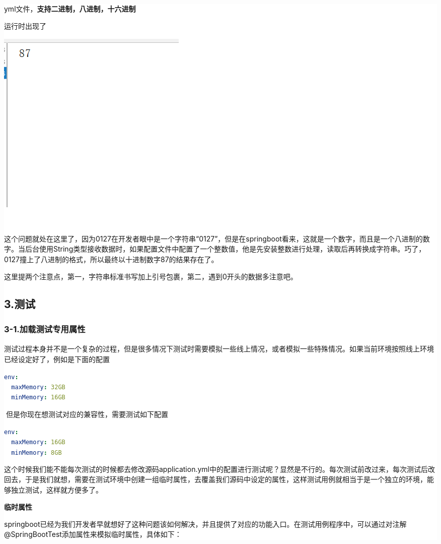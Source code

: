 yml文件，**支持二进制，八进制，十六进制**

运行时出现了

![image-20220822100405521](SpringBoot开发实用.assets/image-20220822100405521.png)

​		

这个问题就处在这里了，因为0127在开发者眼中是一个字符串“0127”，但是在springboot看来，这就是一个数字，而且是一个八进制的数字。当后台使用String类型接收数据时，如果配置文件中配置了一个整数值，他是先安装整数进行处理，读取后再转换成字符串。巧了，0127撞上了八进制的格式，所以最终以十进制数字87的结果存在了。

​		这里提两个注意点，第一，字符串标准书写加上引号包裹，第二，遇到0开头的数据多注意吧。

## 3.测试

### 3-1.加载测试专用属性

​		测试过程本身并不是一个复杂的过程，但是很多情况下测试时需要模拟一些线上情况，或者模拟一些特殊情况。如果当前环境按照线上环境已经设定好了，例如是下面的配置

```YAML
env:
  maxMemory: 32GB
  minMemory: 16GB
```

​		但是你现在想测试对应的兼容性，需要测试如下配置

```YAML
env:
  maxMemory: 16GB
  minMemory: 8GB
```

​		这个时候我们能不能每次测试的时候都去修改源码application.yml中的配置进行测试呢？显然是不行的。每次测试前改过来，每次测试后改回去，于是我们就想，需要在测试环境中创建一组临时属性，去覆盖我们源码中设定的属性，这样测试用例就相当于是一个独立的环境，能够独立测试，这样就方便多了。

**临时属性**

​		springboot已经为我们开发者早就想好了这种问题该如何解决，并且提供了对应的功能入口。在测试用例程序中，可以通过对注解@SpringBootTest添加属性来模拟临时属性，具体如下：
